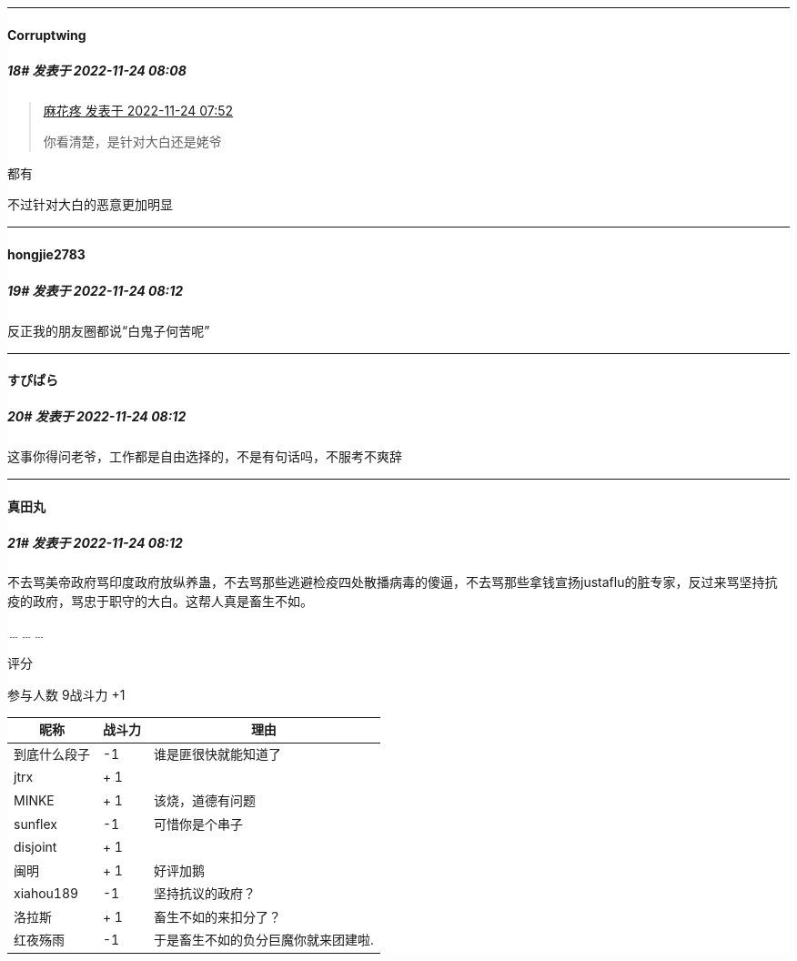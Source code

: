 *****

####  Corruptwing  
##### 18#       发表于 2022-11-24 08:08

<blockquote><a href="httphttps://bbs.saraba1st.com/2b/forum.php?mod=redirect&amp;goto=findpost&amp;pid=58583307&amp;ptid=2106606" target="_blank">麻花疼 发表于 2022-11-24 07:52</a>

你看清楚，是针对大白还是姥爷</blockquote>
都有

不过针对大白的恶意更加明显

*****

####  hongjie2783  
##### 19#       发表于 2022-11-24 08:12

反正我的朋友圈都说“白鬼子何苦呢”

*****

####  すぴぱら  
##### 20#       发表于 2022-11-24 08:12

这事你得问老爷，工作都是自由选择的，不是有句话吗，不服考不爽辞

*****

####  真田丸  
##### 21#       发表于 2022-11-24 08:12

不去骂美帝政府骂印度政府放纵养蛊，不去骂那些逃避检疫四处散播病毒的傻逼，不去骂那些拿钱宣扬justaflu的脏专家，反过来骂坚持抗疫的政府，骂忠于职守的大白。这帮人真是畜生不如。

﹍﹍﹍

评分

 参与人数 9战斗力 +1

|昵称|战斗力|理由|
|----|---|---|
| 到底什么段子|-1|谁是匪很快就能知道了|
| jtrx| + 1||
| MINKE| + 1|该烧，道德有问题|
| sunflex|-1|可惜你是个串子|
| disjoint| + 1||
| 闽明| + 1|好评加鹅|
| xiahou189|-1|坚持抗议的政府？|
| 洛拉斯| + 1|畜生不如的来扣分了？|
| 红夜殇雨|-1|于是畜生不如的负分巨魔你就来团建啦.|
